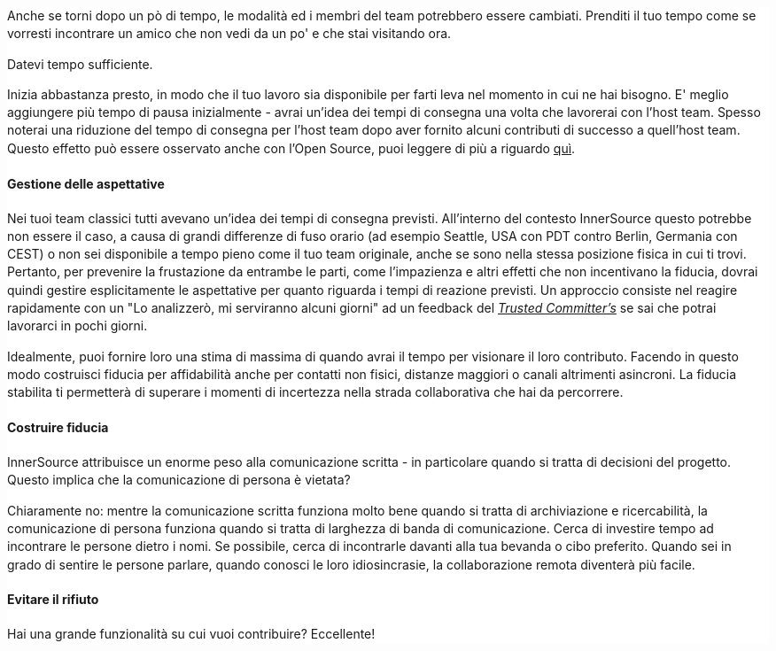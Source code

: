 Anche se torni dopo un pò di tempo, le modalità ed i membri del team potrebbero essere cambiati.
Prenditi il tuo tempo come se vorresti incontrare un amico che non vedi da un po' e che stai visitando ora.</p>
</div>
<div class="paragraph">
<p>Datevi tempo sufficiente.</p>
</div>
<div class="paragraph">
<p>Inizia abbastanza presto, in modo che il tuo lavoro sia disponibile per farti leva nel momento in cui ne hai bisogno.
E' meglio aggiungere più tempo di pausa inizialmente - avrai un&#8217;idea dei tempi di consegna una volta che lavorerai con l&#8217;host team.
Spesso noterai una riduzione del tempo di consegna per l&#8217;host team dopo aver fornito alcuni contributi di successo a quell&#8217;host team.
Questo effetto può essere osservato anche con l&#8217;Open Source, puoi leggere di più a riguardo <a href="#buildup-of-trust-through-collaboration">quì</a>.</p>
</div>
</div>
<div class="sect3">
<h4 id="_gestione_delle_aspettative">Gestione delle aspettative</h4>
<div class="paragraph">
<p>Nei tuoi team classici tutti avevano un&#8217;idea dei tempi di consegna previsti.
All&#8217;interno del contesto InnerSource questo potrebbe non essere il caso, a causa di grandi differenze di fuso orario (ad esempio Seattle, USA con PDT contro Berlin, Germania con CEST) o non sei disponibile a tempo pieno come il tuo team originale, anche se sono nella stessa posizione fisica in cui ti trovi.
Pertanto, per prevenire la frustazione da entrambe le parti, come l&#8217;impazienza e altri effetti che non incentivano la fiducia, dovrai quindi gestire esplicitamente le aspettative per quanto riguarda i tempi di reazione previsti.
Un approccio consiste nel reagire rapidamente con un "Lo analizzerò, mi serviranno alcuni giorni" ad un feedback del <a href="https://innersourcecommons.org/learn/learning-path/trusted-committer/01"><em>Trusted Committer&#8217;s</em></a> se sai che potrai lavorarci in pochi giorni.</p>
</div>
<div class="paragraph">
<p>Idealmente, puoi fornire loro una stima di massima di quando avrai il tempo per visionare il loro contributo.
Facendo in questo modo costruisci fiducia per affidabilità anche per contatti non fisici, distanze maggiori o canali altrimenti asincroni.
La fiducia stabilita ti permetterà di superare i momenti di incertezza nella strada collaborativa che hai da percorrere.</p>
</div>
</div>
<div class="sect3">
<h4 id="_costruire_fiducia">Costruire fiducia</h4>
<div class="paragraph">
<p>InnerSource attribuisce un enorme peso alla comunicazione scritta - in particolare quando si tratta di decisioni del progetto.
Questo implica che la comunicazione di persona è vietata?</p>
</div>
<div class="paragraph">
<p>Chiaramente no: mentre la comunicazione scritta funziona molto bene quando si tratta di archiviazione e ricercabilità, la comunicazione di persona funziona quando si tratta di larghezza di banda di comunicazione.
Cerca di investire tempo ad incontrare le persone dietro i nomi. Se possibile, cerca di incontrarle davanti alla tua bevanda o cibo preferito.
Quando sei in grado di sentire le persone parlare, quando conosci le loro idiosincrasie, la collaborazione remota diventerà più facile.</p>
</div>
</div>
<div class="sect3">
<h4 id="_evitare_il_rifiuto">Evitare il rifiuto</h4>
<div class="paragraph">
<p>Hai una grande funzionalità su cui vuoi contribuire?
Eccellente!
